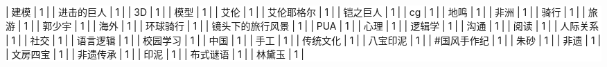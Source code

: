 | 建模 | 1 |
| 进击的巨人 | 1 |
| 3D | 1 |
| 模型 | 1 |
| 艾伦 | 1 |
| 艾伦耶格尔 | 1 |
| 铠之巨人 | 1 |
| cg | 1 |
| 地鸣 | 1 |
| 非洲 | 1 |
| 骑行 | 1 |
| 旅游 | 1 |
| 郭少宇 | 1 |
| 海外 | 1 |
| 环球骑行 | 1 |
| 镜头下的旅行风景 | 1 |
| PUA | 1 |
| 心理 | 1 |
| 逻辑学 | 1 |
| 沟通 | 1 |
| 阅读 | 1 |
| 人际关系 | 1 |
| 社交 | 1 |
| 语言逻辑 | 1 |
| 校园学习 | 1 |
| 中国 | 1 |
| 手工 | 1 |
| 传统文化 | 1 |
| 八宝印泥 | 1 |
| #国风手作纪 | 1 |
| 朱砂 | 1 |
| 非遗 | 1 |
| 文房四宝 | 1 |
| 非遗传承 | 1 |
| 印泥 | 1 |
| 布式谜语 | 1 |
| 林黛玉 | 1 |